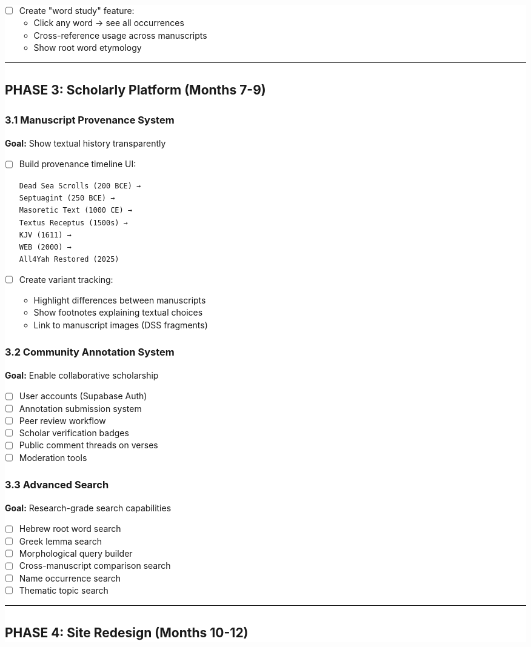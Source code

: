 - [ ] Create "word study" feature:
  - Click any word → see all occurrences
  - Cross-reference usage across manuscripts
  - Show root word etymology

---

## **PHASE 3: Scholarly Platform** (Months 7-9)

### 3.1 Manuscript Provenance System
**Goal:** Show textual history transparently

- [ ] Build provenance timeline UI:
  ```
  Dead Sea Scrolls (200 BCE) →
  Septuagint (250 BCE) →
  Masoretic Text (1000 CE) →
  Textus Receptus (1500s) →
  KJV (1611) →
  WEB (2000) →
  All4Yah Restored (2025)
  ```

- [ ] Create variant tracking:
  - Highlight differences between manuscripts
  - Show footnotes explaining textual choices
  - Link to manuscript images (DSS fragments)

### 3.2 Community Annotation System
**Goal:** Enable collaborative scholarship

- [ ] User accounts (Supabase Auth)
- [ ] Annotation submission system
- [ ] Peer review workflow
- [ ] Scholar verification badges
- [ ] Public comment threads on verses
- [ ] Moderation tools

### 3.3 Advanced Search
**Goal:** Research-grade search capabilities

- [ ] Hebrew root word search
- [ ] Greek lemma search
- [ ] Morphological query builder
- [ ] Cross-manuscript comparison search
- [ ] Name occurrence search
- [ ] Thematic topic search

---

## **PHASE 4: Site Redesign** (Months 10-12)

